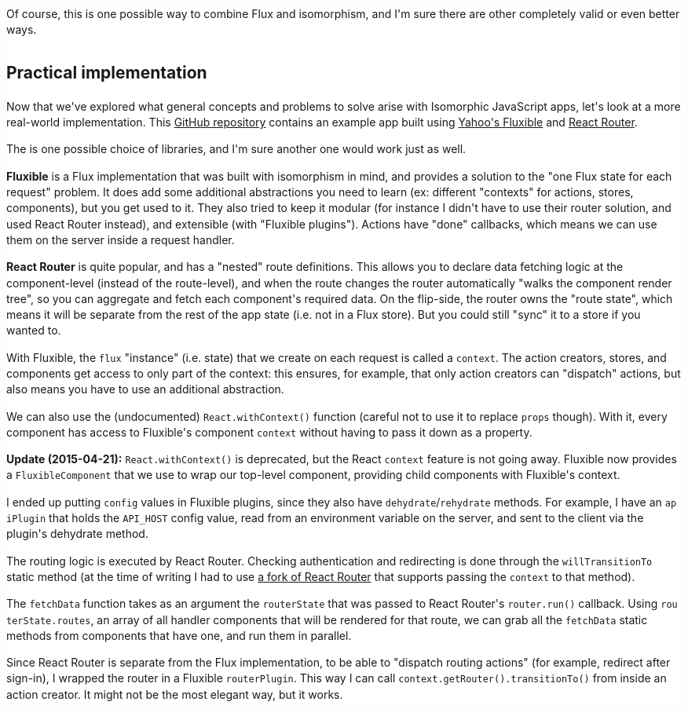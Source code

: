 Of course, this is one possible way to combine Flux and isomorphism, and I'm sure there are other completely valid or even better ways.

## Practical implementation

Now that we've explored what general concepts and problems to solve arise with Isomorphic JavaScript apps, let's look at a more real-world implementation. This [GitHub repository](https://github.com/nicolashery/example-isomorphic-one) contains an example app built using [Yahoo's Fluxible](https://github.com/yahoo/fluxible) and [React Router](https://github.com/rackt/react-router).

The is one possible choice of libraries, and I'm sure another one would work just as well.

**Fluxible** is a Flux implementation that was built with isomorphism in mind, and provides a solution to the "one Flux state for each request" problem. It does add some additional abstractions you need to learn (ex: different "contexts" for actions, stores, components), but you get used to it. They also tried to keep it modular (for instance I didn't have to use their router solution, and used React Router instead), and extensible (with "Fluxible plugins"). Actions have "done" callbacks, which means we can use them on the server inside a request handler.

**React Router** is quite popular, and has a "nested" route definitions. This allows you to declare data fetching logic at the component-level (instead of the route-level), and when the route changes the router automatically "walks the component render tree", so you can aggregate and fetch each component's required data. On the flip-side, the router owns the "route state", which means it will be separate from the rest of the app state (i.e. not in a Flux store). But you could still "sync" it to a store if you wanted to.

With Fluxible, the `flux` "instance" (i.e. state) that we create on each request is called a `context`. The action creators, stores, and components get access to only part of the context: this ensures, for example, that only action creators can "dispatch" actions, but also means you have to use an additional abstraction.

We can also use the (undocumented) `React.withContext()` function (careful not to use it to replace `props` though). With it, every component has access to Fluxible's component `context` without having to pass it down as a property.

**Update (2015-04-21):** `React.withContext()` is deprecated, but the React `context` feature is not going away. Fluxible now provides a `FluxibleComponent` that we use to wrap our top-level component, providing child components with Fluxible's context.

I ended up putting `config` values in Fluxible plugins, since they also have `dehydrate`/`rehydrate` methods. For example, I have an `apiPlugin` that holds the `API_HOST` config value, read from an environment variable on the server, and sent to the client via the plugin's dehydrate method.

The routing logic is executed by React Router. Checking authentication and redirecting is done through the `willTransitionTo` static method (at the time of writing I had to use [a fork of React Router](https://github.com/rackt/react-router/pull/590) that supports passing the `context` to that method).

The `fetchData` function takes as an argument the `routerState` that was passed to React Router's `router.run()` callback. Using `routerState.routes`,  an array of all handler components that will be rendered for that route, we can grab all the `fetchData` static methods from components that have one, and run them in parallel.

Since React Router is separate from the Flux implementation, to be able to "dispatch routing actions" (for example, redirect after sign-in), I wrapped the router in a Fluxible `routerPlugin`. This way I can call `context.getRouter().transitionTo()` from inside an action creator. It might not be the most elegant way, but it works.

